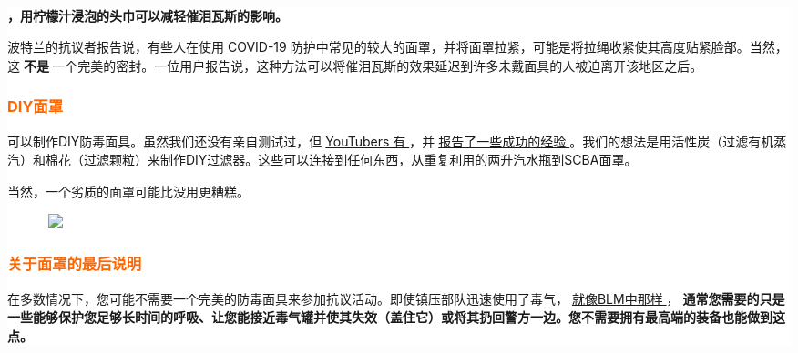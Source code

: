    </a>
   <strong class="markup--strong markup--p-strong">
    ，用柠檬汁浸泡的头巾可以减轻催泪瓦斯的影响。
   </strong>
  </p>
  <p class="graf graf--p">
   波特兰的抗议者报告说，有些人在使用 COVID-19 防护中常见的较大的面罩，并将面罩拉紧，可能是将拉绳收紧使其高度贴紧脸部。当然，这
   <strong class="markup--strong markup--p-strong">
    不是
   </strong>
   一个完美的密封。一位用户报告说，这种方法可以将催泪瓦斯的效果延迟到许多未戴面具的人被迫离开该地区之后。
  </p>
  <h3 class="graf graf--p">
   <span style="color: #ff6600;">
    <strong class="markup--strong markup--p-strong">
     DIY面罩
    </strong>
   </span>
  </h3>
  <p class="graf graf--p">
   可以制作DIY防毒面具。虽然我们还没有亲自测试过，但
   <a class="markup--anchor markup--p-anchor" data-href="https://www.youtube.com/watch?v=Scn90dHA3Fk" href="https://www.youtube.com/watch?v=Scn90dHA3Fk" rel="noopener" target="_blank">
    YouTubers 有
   </a>
   ，并
   <a class="markup--anchor markup--p-anchor" data-href="https://www.youtube.com/watch?v=KOdK2qqq1-g" href="https://www.youtube.com/watch?v=KOdK2qqq1-g" rel="noopener" target="_blank">
    报告了一些成功的经验
   </a>
   。我们的想法是用活性炭（过滤有机蒸汽）和棉花（过滤颗粒）来制作DIY过滤器。这些可以连接到任何东西，从重复利用的两升汽水瓶到SCBA面罩。
  </p>
  <p class="graf graf--p">
   当然，一个劣质的面罩可能比没用更糟糕。
  </p>
  <figure class="graf graf--figure">
   <img class="graf-image aligncenter jetpack-lazy-image" data-height="831" data-image-id="0*TORBNheKC8AA5-Yb.jpg" data-lazy-src="https://i0.wp.com/cdn-images-1.medium.com/max/1067/0*TORBNheKC8AA5-Yb.jpg?w=1100&amp;is-pending-load=1#038;ssl=1" data-recalc-dims="1" data-width="1247" src="https://i0.wp.com/cdn-images-1.medium.com/max/1067/0*TORBNheKC8AA5-Yb.jpg?w=1100&amp;ssl=1" srcset="data:image/gif;base64,R0lGODlhAQABAIAAAAAAAP///yH5BAEAAAAALAAAAAABAAEAAAIBRAA7"/>
   <noscript>
    <img class="graf-image aligncenter" data-height="831" data-image-id="0*TORBNheKC8AA5-Yb.jpg" data-recalc-dims="1" data-width="1247" src="https://i0.wp.com/cdn-images-1.medium.com/max/1067/0*TORBNheKC8AA5-Yb.jpg?w=1100&amp;ssl=1"/>
   </noscript>
  </figure>
  <h3 class="graf graf--p">
   <span style="color: #ff6600;">
    <strong class="markup--strong markup--p-strong">
     关于面罩的最后说明
    </strong>
   </span>
  </h3>
  <p class="graf graf--p">
   在多数情况下，您可能不需要一个完美的防毒面具来参加抗议活动。即使镇压部队迅速使用了毒气，
   <a class="markup--anchor markup--p-anchor" data-href="https://www.iyouport.org/%e4%bc%aa%e5%85%9a%e4%ba%89%e5%92%8c%e7%9c%9f%e9%95%87%e5%8e%8b%ef%bc%9a%e8%ad%a6%e5%af%9f%e7%b2%89%e7%a2%8e%e4%ba%86%e6%af%8f%e4%b8%80%e4%b8%aa%e5%be%ae%e5%b0%8f%e7%9a%84%e6%8a%97%e8%ae%ae%e6%b4%bb/" href="https://www.iyouport.org/%e4%bc%aa%e5%85%9a%e4%ba%89%e5%92%8c%e7%9c%9f%e9%95%87%e5%8e%8b%ef%bc%9a%e8%ad%a6%e5%af%9f%e7%b2%89%e7%a2%8e%e4%ba%86%e6%af%8f%e4%b8%80%e4%b8%aa%e5%be%ae%e5%b0%8f%e7%9a%84%e6%8a%97%e8%ae%ae%e6%b4%bb/" rel="noopener" target="_blank">
    就像BLM中那样
   </a>
   ，
   <strong class="markup--strong markup--p-strong">
    通常您需要的只是一些能够保护您足够长时间的呼吸、让您能接近毒气罐并使其失效（盖住它）或将其扔回警方一边。您不需要拥有最高端的装备也能做到这点。
   </strong>